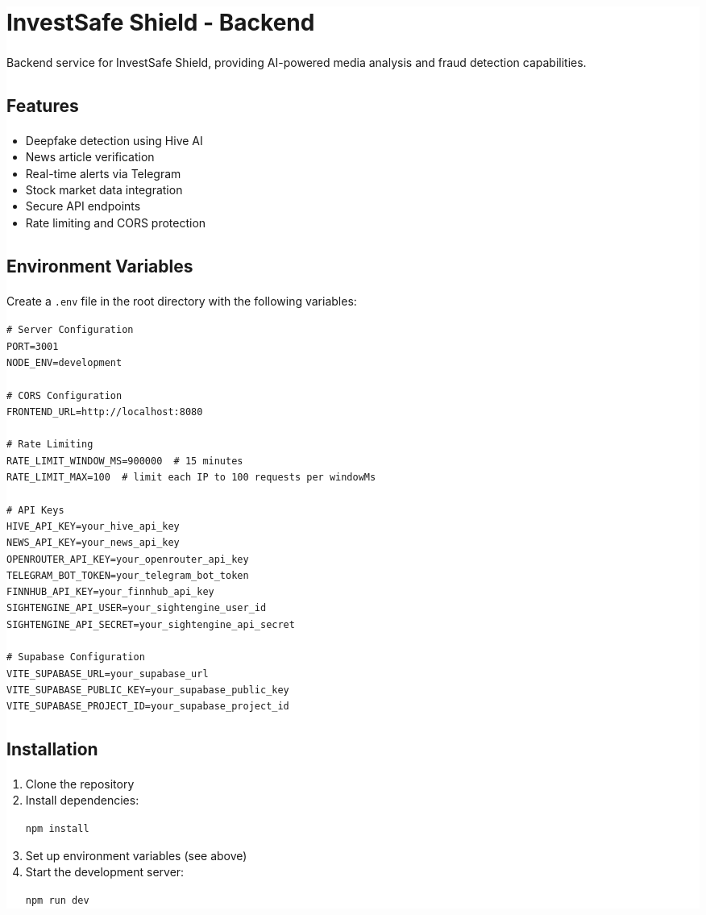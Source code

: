 # InvestSafe Shield - Backend

Backend service for InvestSafe Shield, providing AI-powered media analysis and fraud detection capabilities.

## Features

- Deepfake detection using Hive AI
- News article verification
- Real-time alerts via Telegram
- Stock market data integration
- Secure API endpoints
- Rate limiting and CORS protection

## Environment Variables

Create a `.env` file in the root directory with the following variables:

```
# Server Configuration
PORT=3001
NODE_ENV=development

# CORS Configuration
FRONTEND_URL=http://localhost:8080

# Rate Limiting
RATE_LIMIT_WINDOW_MS=900000  # 15 minutes
RATE_LIMIT_MAX=100  # limit each IP to 100 requests per windowMs

# API Keys
HIVE_API_KEY=your_hive_api_key
NEWS_API_KEY=your_news_api_key
OPENROUTER_API_KEY=your_openrouter_api_key
TELEGRAM_BOT_TOKEN=your_telegram_bot_token
FINNHUB_API_KEY=your_finnhub_api_key
SIGHTENGINE_API_USER=your_sightengine_user_id
SIGHTENGINE_API_SECRET=your_sightengine_api_secret

# Supabase Configuration
VITE_SUPABASE_URL=your_supabase_url
VITE_SUPABASE_PUBLIC_KEY=your_supabase_public_key
VITE_SUPABASE_PROJECT_ID=your_supabase_project_id
```

## Installation

1. Clone the repository
2. Install dependencies:
   ```bash
   npm install
   ```
3. Set up environment variables (see above)
4. Start the development server:
   ```bash
   npm run dev
   ```
